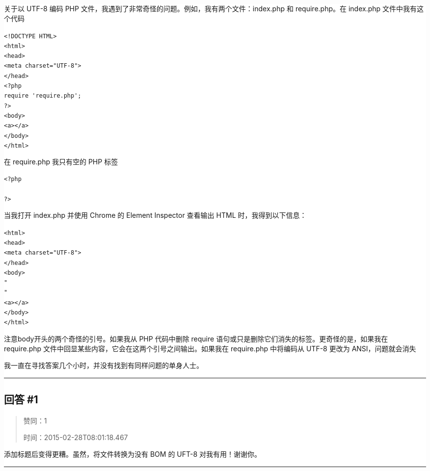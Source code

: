 关于以 UTF-8 编码 PHP 文件，我遇到了非常奇怪的问题。例如，我有两个文件：index.php 和 require.php。在 index.php 文件中我有这个代码

```
<!DOCTYPE HTML>
<html>
<head>
<meta charset="UTF-8">
</head>
<?php
require 'require.php';
?>
<body>
<a></a>
</body>
</html> 
```

在 require.php 我只有空的 PHP 标签

```
<?php

?> 
```

当我打开 index.php 并使用 Chrome 的 Element Inspector 查看输出 HTML 时，我得到以下信息：

```
<html>
<head>
<meta charset="UTF-8">
</head>
<body>
"
"
<a></a>
</body>
</html> 
```

注意body开头的两个奇怪的引号。如果我从 PHP 代码中删除 require 语句或只是删除它们消失的标签。更奇怪的是，如果我在 require.php 文件中回显某些内容，它会在这两个引号之间输出。如果我在 require.php 中将编码从 UTF-8 更改为 ANSI，问题就会消失

我一直在寻找答案几个小时，并没有找到有同样问题的单身人士。

* * *

## 回答 #1

> 赞同：1
> 
> 时间：2015-02-28T08:01:18.467

添加标题后变得更糟。虽然，将文件转换为没有 BOM 的 UFT-8 对我有用！谢谢你。

* * *
